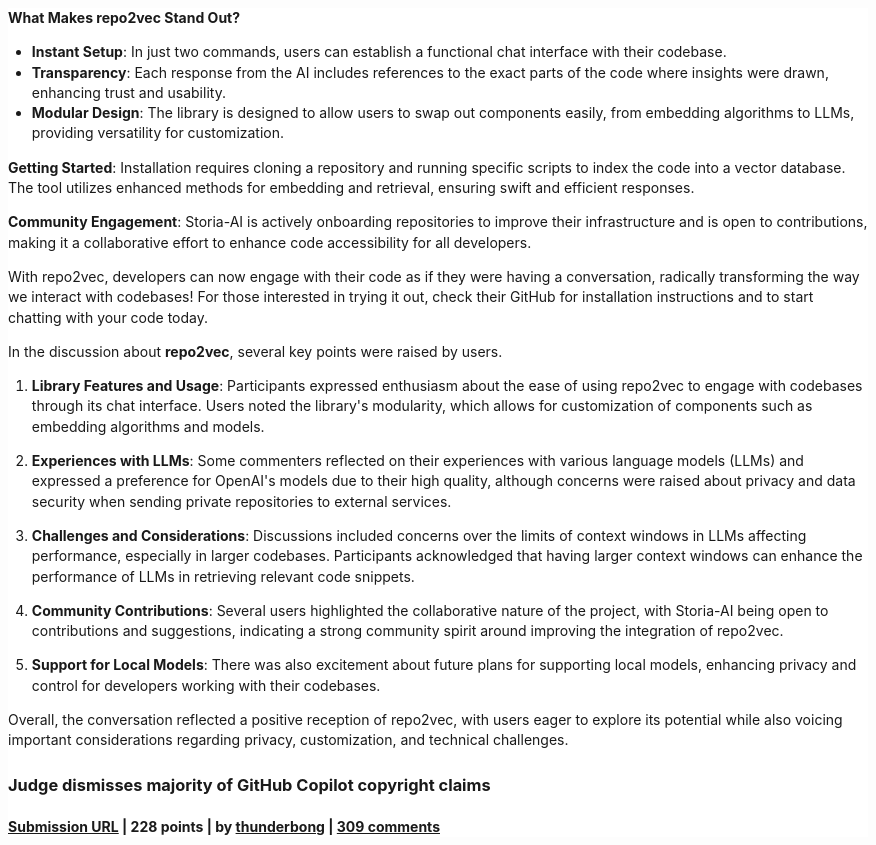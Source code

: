 **What Makes repo2vec Stand Out?**
- **Instant Setup**: In just two commands, users can establish a functional chat interface with their codebase.
- **Transparency**: Each response from the AI includes references to the exact parts of the code where insights were drawn, enhancing trust and usability.
- **Modular Design**: The library is designed to allow users to swap out components easily, from embedding algorithms to LLMs, providing versatility for customization.

**Getting Started**: Installation requires cloning a repository and running specific scripts to index the code into a vector database. The tool utilizes enhanced methods for embedding and retrieval, ensuring swift and efficient responses.

**Community Engagement**: Storia-AI is actively onboarding repositories to improve their infrastructure and is open to contributions, making it a collaborative effort to enhance code accessibility for all developers.

With repo2vec, developers can now engage with their code as if they were having a conversation, radically transforming the way we interact with codebases! For those interested in trying it out, check their GitHub for installation instructions and to start chatting with your code today.

In the discussion about **repo2vec**, several key points were raised by users. 

1. **Library Features and Usage**: Participants expressed enthusiasm about the ease of using repo2vec to engage with codebases through its chat interface. Users noted the library's modularity, which allows for customization of components such as embedding algorithms and models. 

2. **Experiences with LLMs**: Some commenters reflected on their experiences with various language models (LLMs) and expressed a preference for OpenAI's models due to their high quality, although concerns were raised about privacy and data security when sending private repositories to external services.

3. **Challenges and Considerations**: Discussions included concerns over the limits of context windows in LLMs affecting performance, especially in larger codebases. Participants acknowledged that having larger context windows can enhance the performance of LLMs in retrieving relevant code snippets.

4. **Community Contributions**: Several users highlighted the collaborative nature of the project, with Storia-AI being open to contributions and suggestions, indicating a strong community spirit around improving the integration of repo2vec.

5. **Support for Local Models**: There was also excitement about future plans for supporting local models, enhancing privacy and control for developers working with their codebases.

Overall, the conversation reflected a positive reception of repo2vec, with users eager to explore its potential while also voicing important considerations regarding privacy, customization, and technical challenges.

### Judge dismisses majority of GitHub Copilot copyright claims

#### [Submission URL](https://www.developer-tech.com/news/judge-dismisses-majority-github-copilot-copyright-claims/) | 228 points | by [thunderbong](https://news.ycombinator.com/user?id=thunderbong) | [309 comments](https://news.ycombinator.com/item?id=41378806)
